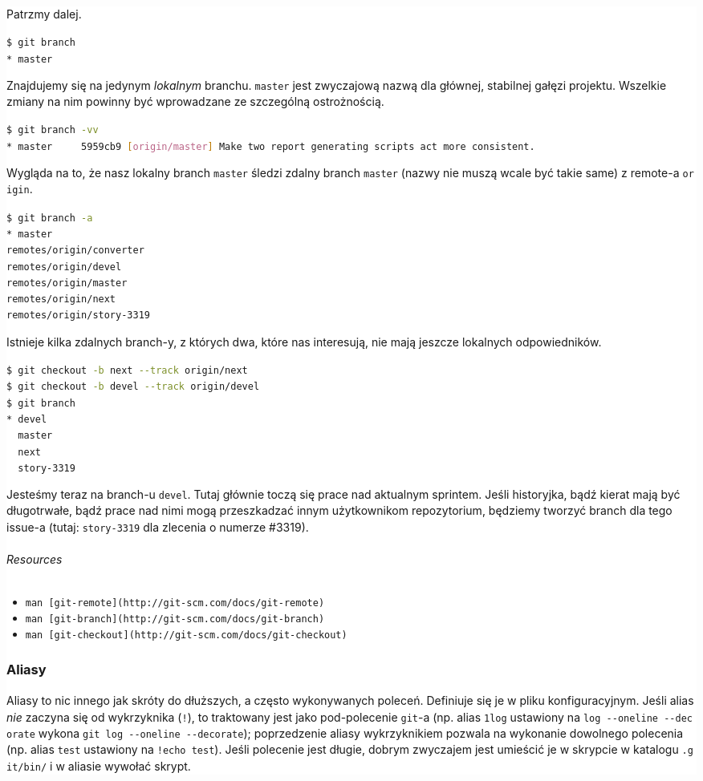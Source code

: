 Patrzmy dalej.

```sh
$ git branch
* master
```

Znajdujemy się na jedynym _lokalnym_ branchu. `master` jest zwyczajową nazwą dla głównej, stabilnej gałęzi projektu. Wszelkie zmiany na nim powinny być wprowadzane ze szczególną ostrożnością.

```sh
$ git branch -vv
* master     5959cb9 [origin/master] Make two report generating scripts act more consistent.
```

Wygląda na to, że nasz lokalny branch `master` śledzi zdalny branch `master` (nazwy nie muszą wcale być takie same) z remote-a `origin`.

```sh
$ git branch -a
* master
remotes/origin/converter
remotes/origin/devel
remotes/origin/master
remotes/origin/next
remotes/origin/story-3319
```

Istnieje kilka zdalnych branch-y, z których dwa, które nas interesują, nie mają jeszcze lokalnych odpowiedników.

```sh
$ git checkout -b next --track origin/next
$ git checkout -b devel --track origin/devel
$ git branch
* devel
  master
  next
  story-3319
```

Jesteśmy teraz na branch-u `devel`. Tutaj głównie toczą się prace nad aktualnym sprintem. Jeśli historyjka, bądź kierat mają być długotrwałe, bądź prace nad nimi mogą przeszkadzać innym użytkownikom repozytorium, będziemy tworzyć branch dla tego issue-a (tutaj: `story-3319` dla zlecenia o numerze #3319).

###### Resources

* `man [git-remote](http://git-scm.com/docs/git-remote)`
* `man [git-branch](http://git-scm.com/docs/git-branch)`
* `man [git-checkout](http://git-scm.com/docs/git-checkout)`

### Aliasy

Aliasy to nic innego jak skróty do dłuższych, a często wykonywanych poleceń. Definiuje się je w pliku konfiguracyjnym. Jeśli alias _nie_ zaczyna się od wykrzyknika (`!`), to traktowany jest jako pod-polecenie `git`-a (np. alias `1log` ustawiony na `log --oneline --decorate` wykona `git log --oneline --decorate`); poprzedzenie aliasy wykrzyknikiem pozwala na wykonanie dowolnego polecenia (np. alias `test` ustawiony na `!echo test`). Jeśli polecenie jest długie, dobrym zwyczajem jest umieścić je w skrypcie w katalogu `.git/bin/` i w aliasie wywołać skrypt.
